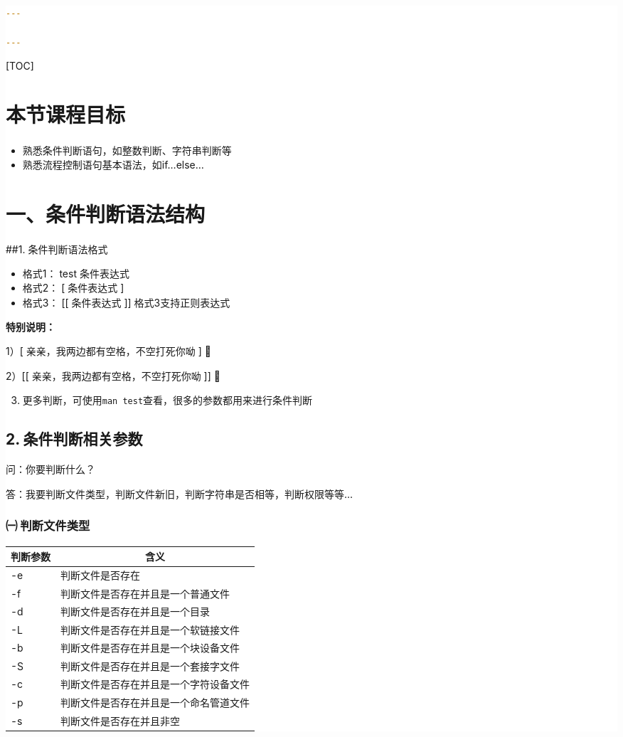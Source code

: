 ```yaml
---

---
```

[TOC]
# 本节课程目标

- 熟悉条件判断语句，如整数判断、字符串判断等
- 熟悉流程控制语句基本语法，如if…else…

# 一、条件判断语法结构

##1. 条件判断语法格式

- 格式1： test 条件表达式
- 格式2： [ 条件表达式 ]   
- 格式3： [[ 条件表达式 ]]     格式3支持正则表达式

**特别说明：**

1）[  亲亲，我两边都有空格，不空打死你呦   ] :imp:

2）[[  亲亲，我两边都有空格，不空打死你呦  ]] :imp:

3)  更多判断，可使用`man test`查看，很多的参数都用来进行条件判断

## 2. 条件判断相关参数

问：你要判断什么？

答：我要判断文件类型，判断文件新旧，判断字符串是否相等，判断权限等等...

### ㈠ 判断文件类型

| 判断参数 | 含义                                   |
| -------- | -------------------------------------- |
| -e       | 判断文件是否存在                       |
| -f       | 判断文件是否存在并且是一个普通文件     |
| -d       | 判断文件是否存在并且是一个目录         |
| -L       | 判断文件是否存在并且是一个软链接文件   |
| -b       | 判断文件是否存在并且是一个块设备文件   |
| -S       | 判断文件是否存在并且是一个套接字文件   |
| -c       | 判断文件是否存在并且是一个字符设备文件 |
| -p       | 判断文件是否存在并且是一个命名管道文件 |
| -s       | 判断文件是否存在并且非空               |

